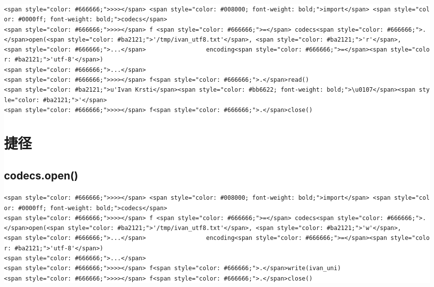 
    
    <span style="color: #666666;">>>></span> <span style="color: #008000; font-weight: bold;">import</span> <span style="color: #0000ff; font-weight: bold;">codecs</span>
    <span style="color: #666666;">>>></span> f <span style="color: #666666;">=</span> codecs<span style="color: #666666;">.</span>open(<span style="color: #ba2121;">'/tmp/ivan_utf8.txt'</span>, <span style="color: #ba2121;">'r'</span>,
    <span style="color: #666666;">...</span>                 encoding<span style="color: #666666;">=</span><span style="color: #ba2121;">'utf-8'</span>)
    <span style="color: #666666;">...</span>
    <span style="color: #666666;">>>></span> f<span style="color: #666666;">.</span>read()
    <span style="color: #ba2121;">u'Ivan Krsti</span><span style="color: #bb6622; font-weight: bold;">\u0107</span><span style="color: #ba2121;">'</span>
    <span style="color: #666666;">>>></span> f<span style="color: #666666;">.</span>close()
    
















# 捷径







## codecs.open()






    
    <span style="color: #666666;">>>></span> <span style="color: #008000; font-weight: bold;">import</span> <span style="color: #0000ff; font-weight: bold;">codecs</span>
    <span style="color: #666666;">>>></span> f <span style="color: #666666;">=</span> codecs<span style="color: #666666;">.</span>open(<span style="color: #ba2121;">'/tmp/ivan_utf8.txt'</span>, <span style="color: #ba2121;">'w'</span>,
    <span style="color: #666666;">...</span>                 encoding<span style="color: #666666;">=</span><span style="color: #ba2121;">'utf-8'</span>)
    <span style="color: #666666;">...</span>
    <span style="color: #666666;">>>></span> f<span style="color: #666666;">.</span>write(ivan_uni)
    <span style="color: #666666;">>>></span> f<span style="color: #666666;">.</span>close()
    









